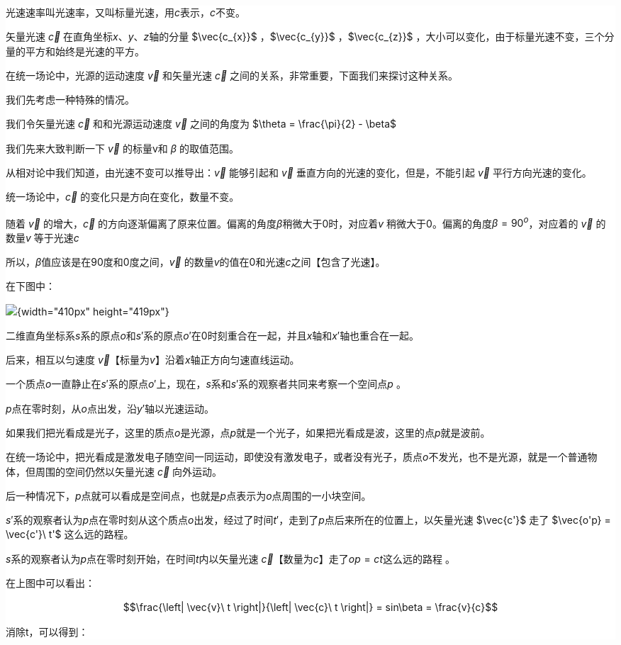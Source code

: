 光速速率叫光速率，又叫标量光速，用$c$表示，$c$不变。

矢量光速 $\vec{c}$ 在直角坐标$x$、$y$、$z$轴的分量 $\vec{c_{x}}$
，$\vec{c_{y}}$ ，$\vec{c_{z}}$
，大小可以变化，由于标量光速不变，三个分量的平方和始终是光速的平方。

在统一场论中，光源的运动速度 $\vec{v}$ 和矢量光速 $\vec{c}$
之间的关系，非常重要，下面我们来探讨这种关系。

我们先考虑一种特殊的情况。

我们令矢量光速 $\vec{c}$ 和和光源运动速度 $\vec{v}$ 之间的角度为
$\theta = \frac{\pi}{2} - \beta$

我们先来大致判断一下 $\vec{v}$ 的标量v和 $\beta$ 的取值范围。

从相对论中我们知道，由光速不变可以推导出：$\vec{v}$ 能够引起和 $\vec{v}$
垂直方向的光速的变化，但是，不能引起 $\vec{v}$ 平行方向光速的变化。

统一场论中，$\vec{c}$ 的变化只是方向在变化，数量不变。

随着 $\vec{v}$ 的增大，$\vec{c}$
的方向逐渐偏离了原来位置。偏离的角度$\beta$稍微大于0时，对应着$v$
稍微大于0。偏离的角度$\beta=90^o$，对应着的 $\vec{v}$ 的数量$v$
等于光速$c$

所以，$\beta$值应该是在90度和0度之间，$\vec{v}$
的数量$v$的值在0和光速$c$之间【包含了光速】。

在下图中：

![](image7.png){width="410px" height="419px"}

二维直角坐标系$s$系的原点$o$和$s'$系的原点$o'$在0时刻重合在一起，并且$x$轴和$x'$轴也重合在一起。

后来，相互以匀速度 $\vec{v}$【标量为$v$】沿着$x$轴正方向匀速直线运动。

一个质点$o$一直静止在$s'$系的原点$o'$上，现在，$s$系和$s'$系的观察者共同来考察一个空间点$p$
。

$p$点在零时刻，从$o$点出发，沿$y'$轴以光速运动。

如果我们把光看成是光子，这里的质点$o$是光源，点$p$就是一个光子，如果把光看成是波，这里的点$p$就是波前。

在统一场论中，把光看成是激发电子随空间一同运动，即使没有激发电子，或者没有光子，质点$o$不发光，也不是光源，就是一个普通物体，但周围的空间仍然以矢量光速
$\vec{c}$ 向外运动。

后一种情况下，$p$点就可以看成是空间点，也就是$p$点表示为$o$点周围的一小块空间。

$s'$系的观察者认为$p$点在零时刻从这个质点$o$出发，经过了时间$t'$，走到了$p$点后来所在的位置上，以矢量光速
$\vec{c'}$ 走了 $\vec{o'p} = \vec{c'}\ t'$ 这么远的路程。

$s$系的观察者认为$p$点在零时刻开始，在时间$t$内以矢量光速
$\vec{c}$【数量为$c$】走了$op = ct$这么远的路程 。

在上图中可以看出：

$$\frac{\left| \vec{v}\ t \right|}{\left| \vec{c}\ t \right|} = sin\beta = \frac{v}{c}$$

消除t，可以得到：
